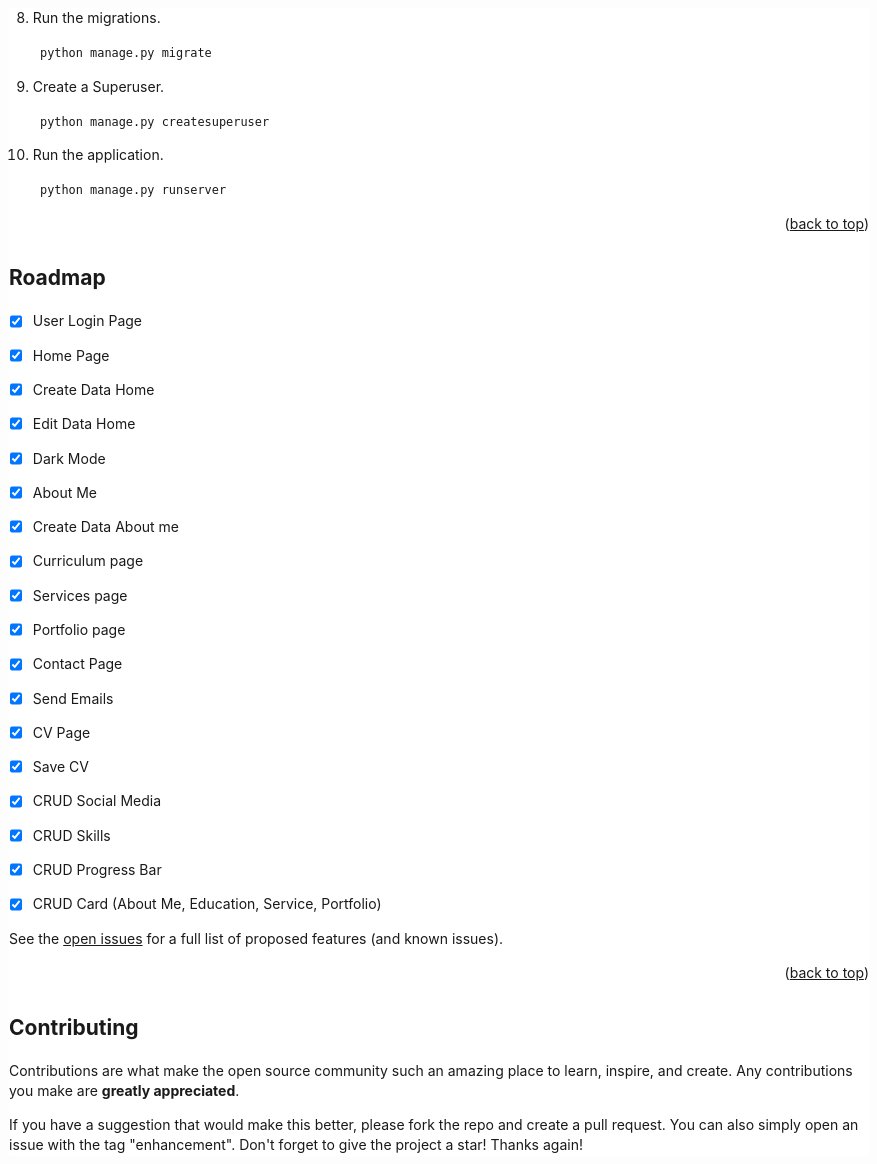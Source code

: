 8. Run the migrations.
    ```sh
     python manage.py migrate
    ```

9.  Create a Superuser.
    ```sh
     python manage.py createsuperuser
    ``` 
    
10. Run the application.
    ```sh
     python manage.py runserver
    ```   

<p align="right">(<a href="#top">back to top</a>)</p>







## Roadmap
  - [x] User Login Page
  - [x] Home Page
  - [x] Create Data Home
  - [x] Edit Data Home
  - [x] Dark Mode
  - [x] About Me
  - [x] Create Data About me
  - [x] Curriculum page
  - [x] Services page
  - [x] Portfolio page
  - [x] Contact Page
  - [x] Send Emails
  - [x] CV Page
  - [x] Save CV
  - [x] CRUD Social Media
  - [x] CRUD Skills
  - [x] CRUD Progress Bar
  - [x] CRUD Card (About Me, Education, Service, Portfolio)


See the [open issues](https://github.com/HeitorLouzeiro/portifolio/issues) for a full list of proposed features (and known issues).

<p align="right">(<a href="#top">back to top</a>)</p>


## Contributing

Contributions are what make the open source community such an amazing place to learn, inspire, and create. Any contributions you make are **greatly appreciated**.

If you have a suggestion that would make this better, please fork the repo and create a pull request. You can also simply open an issue with the tag "enhancement".
Don't forget to give the project a star! Thanks again!


[contributors-shield]: https://img.shields.io/github/contributors/HeitorLouzeiro/portifolio.svg?style=for-the-badge
[contributors-url]: https://github.com/HeitorLouzeiro/portifolio/graphs/contributors
[forks-shield]: https://img.shields.io/github/forks/HeitorLouzeiro/portifolio.svg?style=for-the-badge
[forks-url]: https://github.com/HeitorLouzeiro/portifolio/network/members
[stars-shield]: https://img.shields.io/github/stars/HeitorLouzeiro/portifolio.svg?style=for-the-badge
[stars-url]: https://github.com/HeitorLouzeiro/portifolio/stargazers
[issues-shield]: https://img.shields.io/github/issues/HeitorLouzeiro/portifolio.svg?style=for-the-badge
[issues-url]: https://github.com/HeitorLouzeiro/portifolio/issues
[license-shield]: https://img.shields.io/github/license/HeitorLouzeiro/portifolio.svg?style=for-the-badge
[license-url]: https://github.com/HeitorLouzeiro/portifolio/blob/main/LICENSE
[linkedin-shield]: https://img.shields.io/badge/-LinkedIn-black.svg?style=for-the-badge&logo=linkedin&colorB=555
[linkedin-url]: https://linkedin.com/in/heitor-louzeiro
[Python]: https://img.shields.io/badge/Python-14354C?style=for-the-badge&logo=python&logoColor=white
[Python-url]: https://www.python.org/
[Django]: https://img.shields.io/badge/Django-092E20?style=for-the-badge&logo=django&logoColor=white
[Django-url]: https://www.djangoproject.com/
[JavaScript]: https://img.shields.io/badge/JavaScript-F7DF1E?style=for-the-badge&logo=javascript&logoColor=black
[JavaScript-url]: https://javascript.info/document
[SQLite]: https://img.shields.io/badge/SQLite-07405E?style=for-the-badge&logo=sqlite&logoColor=white
[SQLite-url]: https://www.sqlite.org/index.html
[Bootstrap.com]: https://img.shields.io/badge/Bootstrap-563D7C?style=for-the-badge&logo=bootstrap&logoColor=white
[Bootstrap-url]: https://getbootstrap.com
[HTML-url]: https://github.com/HeitorLouzeiro/portifolio/#
[CSS]: 	https://img.shields.io/badge/CSS-239120?&style=for-the-badge&logo=css3&logoColor=white
[CSS-url]: https://github.com/HeitorLouzeiro/portifolio/#